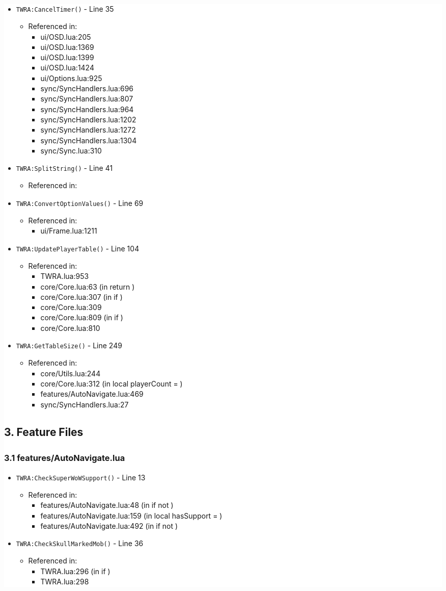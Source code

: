 - `TWRA:CancelTimer()` - Line 35
  - Referenced in:
    - ui/OSD.lua:205
    - ui/OSD.lua:1369
    - ui/OSD.lua:1399
    - ui/OSD.lua:1424
    - ui/Options.lua:925
    - sync/SyncHandlers.lua:696
    - sync/SyncHandlers.lua:807
    - sync/SyncHandlers.lua:964
    - sync/SyncHandlers.lua:1202
    - sync/SyncHandlers.lua:1272
    - sync/SyncHandlers.lua:1304
    - sync/Sync.lua:310

- `TWRA:SplitString()` - Line 41
  - Referenced in:

- `TWRA:ConvertOptionValues()` - Line 69
  - Referenced in:
    - ui/Frame.lua:1211

- `TWRA:UpdatePlayerTable()` - Line 104
  - Referenced in:
    - TWRA.lua:953
    - core/Core.lua:63 (in return )
    - core/Core.lua:307 (in if )
    - core/Core.lua:309
    - core/Core.lua:809 (in if )
    - core/Core.lua:810

- `TWRA:GetTableSize()` - Line 249
  - Referenced in:
    - core/Utils.lua:244
    - core/Core.lua:312 (in local playerCount = )
    - features/AutoNavigate.lua:469
    - sync/SyncHandlers.lua:27

## 3. Feature Files

### 3.1 features/AutoNavigate.lua

- `TWRA:CheckSuperWoWSupport()` - Line 13
  - Referenced in:
    - features/AutoNavigate.lua:48 (in if not )
    - features/AutoNavigate.lua:159 (in local hasSupport = )
    - features/AutoNavigate.lua:492 (in if not )

- `TWRA:CheckSkullMarkedMob()` - Line 36
  - Referenced in:
    - TWRA.lua:296 (in if )
    - TWRA.lua:298
